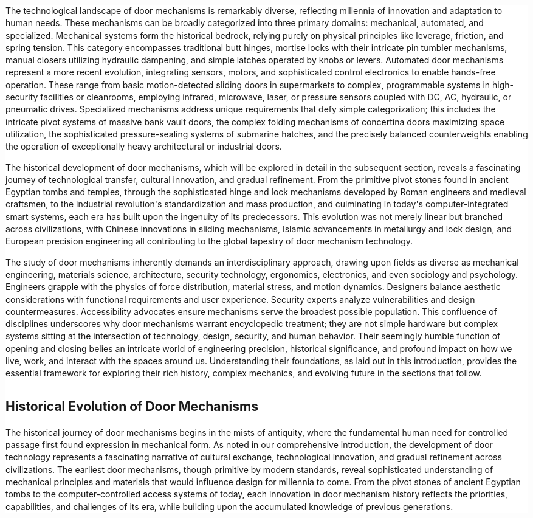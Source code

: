 The technological landscape of door mechanisms is remarkably diverse, reflecting millennia of innovation and adaptation to human needs. These mechanisms can be broadly categorized into three primary domains: mechanical, automated, and specialized. Mechanical systems form the historical bedrock, relying purely on physical principles like leverage, friction, and spring tension. This category encompasses traditional butt hinges, mortise locks with their intricate pin tumbler mechanisms, manual closers utilizing hydraulic dampening, and simple latches operated by knobs or levers. Automated door mechanisms represent a more recent evolution, integrating sensors, motors, and sophisticated control electronics to enable hands-free operation. These range from basic motion-detected sliding doors in supermarkets to complex, programmable systems in high-security facilities or cleanrooms, employing infrared, microwave, laser, or pressure sensors coupled with DC, AC, hydraulic, or pneumatic drives. Specialized mechanisms address unique requirements that defy simple categorization; this includes the intricate pivot systems of massive bank vault doors, the complex folding mechanisms of concertina doors maximizing space utilization, the sophisticated pressure-sealing systems of submarine hatches, and the precisely balanced counterweights enabling the operation of exceptionally heavy architectural or industrial doors.

The historical development of door mechanisms, which will be explored in detail in the subsequent section, reveals a fascinating journey of technological transfer, cultural innovation, and gradual refinement. From the primitive pivot stones found in ancient Egyptian tombs and temples, through the sophisticated hinge and lock mechanisms developed by Roman engineers and medieval craftsmen, to the industrial revolution's standardization and mass production, and culminating in today's computer-integrated smart systems, each era has built upon the ingenuity of its predecessors. This evolution was not merely linear but branched across civilizations, with Chinese innovations in sliding mechanisms, Islamic advancements in metallurgy and lock design, and European precision engineering all contributing to the global tapestry of door mechanism technology.

The study of door mechanisms inherently demands an interdisciplinary approach, drawing upon fields as diverse as mechanical engineering, materials science, architecture, security technology, ergonomics, electronics, and even sociology and psychology. Engineers grapple with the physics of force distribution, material stress, and motion dynamics. Designers balance aesthetic considerations with functional requirements and user experience. Security experts analyze vulnerabilities and design countermeasures. Accessibility advocates ensure mechanisms serve the broadest possible population. This confluence of disciplines underscores why door mechanisms warrant encyclopedic treatment; they are not simple hardware but complex systems sitting at the intersection of technology, design, security, and human behavior. Their seemingly humble function of opening and closing belies an intricate world of engineering precision, historical significance, and profound impact on how we live, work, and interact with the spaces around us. Understanding their foundations, as laid out in this introduction, provides the essential framework for exploring their rich history, complex mechanics, and evolving future in the sections that follow.

## Historical Evolution of Door Mechanisms

The historical journey of door mechanisms begins in the mists of antiquity, where the fundamental human need for controlled passage first found expression in mechanical form. As noted in our comprehensive introduction, the development of door technology represents a fascinating narrative of cultural exchange, technological innovation, and gradual refinement across civilizations. The earliest door mechanisms, though primitive by modern standards, reveal sophisticated understanding of mechanical principles and materials that would influence design for millennia to come. From the pivot stones of ancient Egyptian tombs to the computer-controlled access systems of today, each innovation in door mechanism history reflects the priorities, capabilities, and challenges of its era, while building upon the accumulated knowledge of previous generations.

